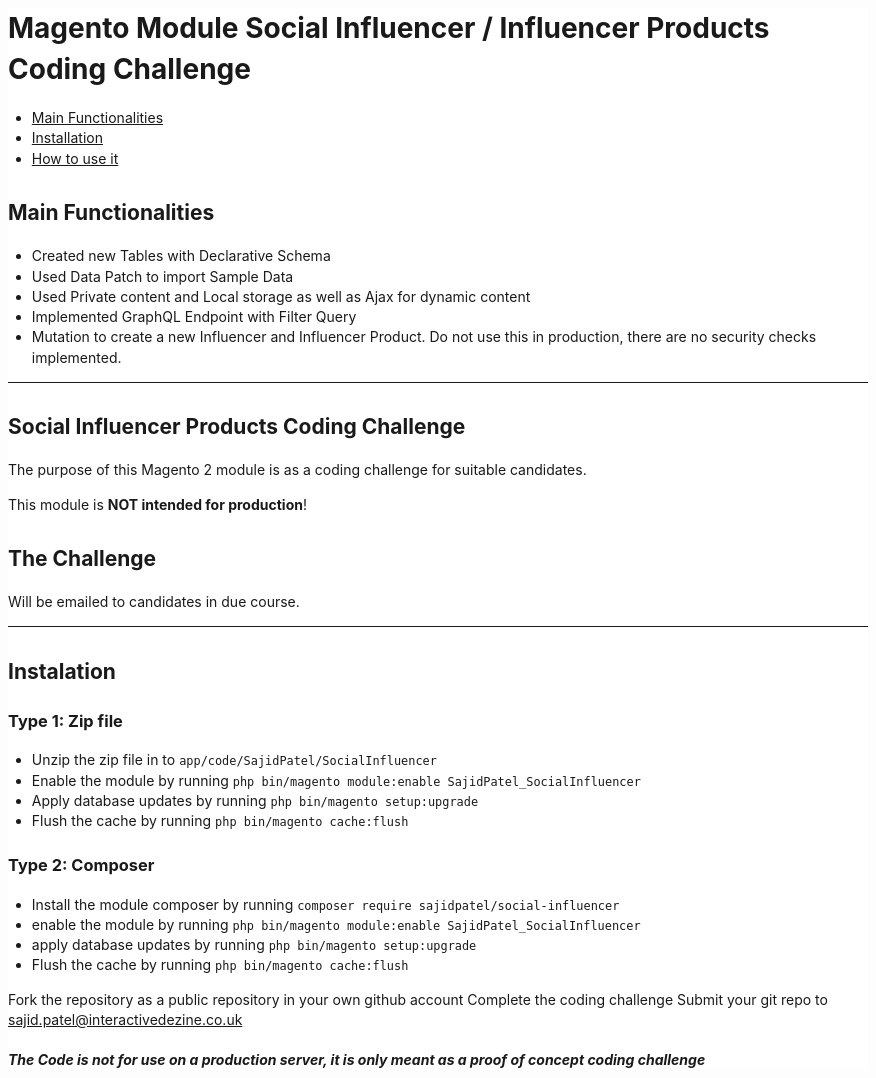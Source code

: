 # Magento Module Social Influencer / Influencer Products Coding Challenge

 - [Main Functionalities](#markdown-header-main-functionalities)
 - [Installation](#markdown-header-installation)
 - [How to use it](#markdown-header-how-to-use-it)

## Main Functionalities

* Created new Tables with Declarative Schema
* Used Data Patch to import Sample Data
* Used Private content and Local storage as well as Ajax for dynamic content
* Implemented GraphQL Endpoint with Filter Query
* Mutation to create a new Influencer and Influencer Product.
Do not use this in production, there are no security checks implemented.

-----
## Social Influencer Products Coding Challenge

The purpose of this Magento 2 module is as a coding challenge for suitable candidates.

This module is **NOT intended for production**!

## The Challenge

Will be emailed to candidates in due course.

-----

## Instalation 

### Type 1: Zip file

 - Unzip the zip file in to `app/code/SajidPatel/SocialInfluencer`
 - Enable the module by running `php bin/magento module:enable SajidPatel_SocialInfluencer`
 - Apply database updates by running `php bin/magento setup:upgrade`
 - Flush the cache by running `php bin/magento cache:flush`

### Type 2: Composer

 - Install the module composer by running ```composer require sajidpatel/social-influencer```
 - enable the module by running `php bin/magento module:enable SajidPatel_SocialInfluencer`
 - apply database updates by running `php bin/magento setup:upgrade`
 - Flush the cache by running `php bin/magento cache:flush`

Fork the repository as a public repository in your own github account
Complete the coding challenge
Submit your git repo to sajid.patel@interactivedezine.co.uk

##### The Code is not for use on a ***production server***, it is only meant as a **proof of concept** coding challenge
